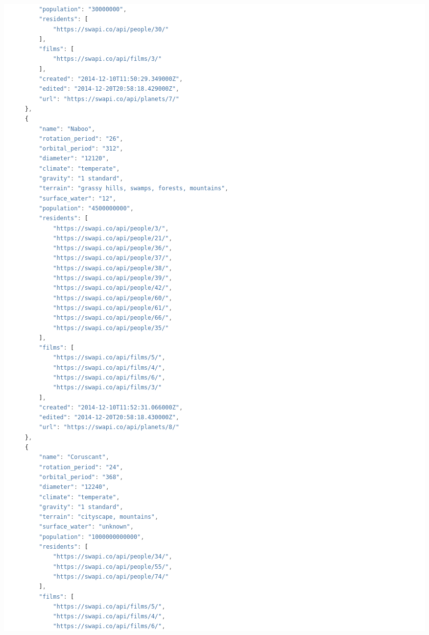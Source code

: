 ```js
          "population": "30000000",
          "residents": [
              "https://swapi.co/api/people/30/"
          ],
          "films": [
              "https://swapi.co/api/films/3/"
          ],
          "created": "2014-12-10T11:50:29.349000Z",
          "edited": "2014-12-20T20:58:18.429000Z",
          "url": "https://swapi.co/api/planets/7/"
      },
      {
          "name": "Naboo",
          "rotation_period": "26",
          "orbital_period": "312",
          "diameter": "12120",
          "climate": "temperate",
          "gravity": "1 standard",
          "terrain": "grassy hills, swamps, forests, mountains",
          "surface_water": "12",
          "population": "4500000000",
          "residents": [
              "https://swapi.co/api/people/3/",
              "https://swapi.co/api/people/21/",
              "https://swapi.co/api/people/36/",
              "https://swapi.co/api/people/37/",
              "https://swapi.co/api/people/38/",
              "https://swapi.co/api/people/39/",
              "https://swapi.co/api/people/42/",
              "https://swapi.co/api/people/60/",
              "https://swapi.co/api/people/61/",
              "https://swapi.co/api/people/66/",
              "https://swapi.co/api/people/35/"
          ],
          "films": [
              "https://swapi.co/api/films/5/",
              "https://swapi.co/api/films/4/",
              "https://swapi.co/api/films/6/",
              "https://swapi.co/api/films/3/"
          ],
          "created": "2014-12-10T11:52:31.066000Z",
          "edited": "2014-12-20T20:58:18.430000Z",
          "url": "https://swapi.co/api/planets/8/"
      },
      {
          "name": "Coruscant",
          "rotation_period": "24",
          "orbital_period": "368",
          "diameter": "12240",
          "climate": "temperate",
          "gravity": "1 standard",
          "terrain": "cityscape, mountains",
          "surface_water": "unknown",
          "population": "1000000000000",
          "residents": [
              "https://swapi.co/api/people/34/",
              "https://swapi.co/api/people/55/",
              "https://swapi.co/api/people/74/"
          ],
          "films": [
              "https://swapi.co/api/films/5/",
              "https://swapi.co/api/films/4/",
              "https://swapi.co/api/films/6/",
```
